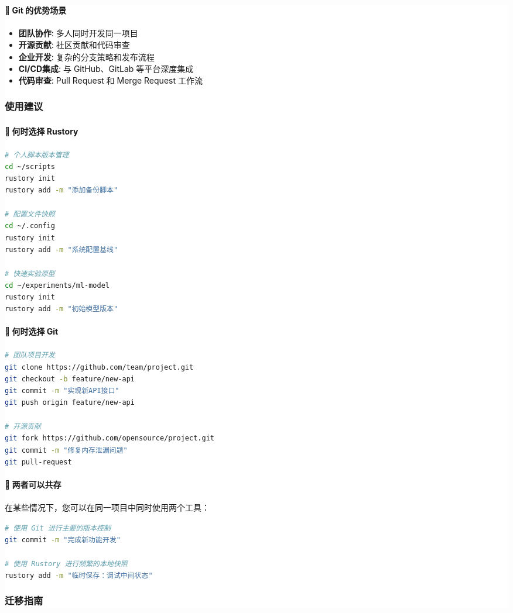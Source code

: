 #### 💼 Git 的优势场景
- **团队协作**: 多人同时开发同一项目
- **开源贡献**: 社区贡献和代码审查
- **企业开发**: 复杂的分支策略和发布流程
- **CI/CD集成**: 与 GitHub、GitLab 等平台深度集成
- **代码审查**: Pull Request 和 Merge Request 工作流

### 使用建议

#### 🎯 何时选择 Rustory
```bash
# 个人脚本版本管理
cd ~/scripts
rustory init
rustory add -m "添加备份脚本"

# 配置文件快照
cd ~/.config
rustory init
rustory add -m "系统配置基线"

# 快速实验原型
cd ~/experiments/ml-model
rustory init
rustory add -m "初始模型版本"
```

#### 🎯 何时选择 Git
```bash
# 团队项目开发
git clone https://github.com/team/project.git
git checkout -b feature/new-api
git commit -m "实现新API接口"
git push origin feature/new-api

# 开源贡献
git fork https://github.com/opensource/project.git
git commit -m "修复内存泄漏问题"
git pull-request
```

#### 🔄 两者可以共存
在某些情况下，您可以在同一项目中同时使用两个工具：
```bash
# 使用 Git 进行主要的版本控制
git commit -m "完成新功能开发"

# 使用 Rustory 进行频繁的本地快照
rustory add -m "临时保存：调试中间状态"
```

### 迁移指南
